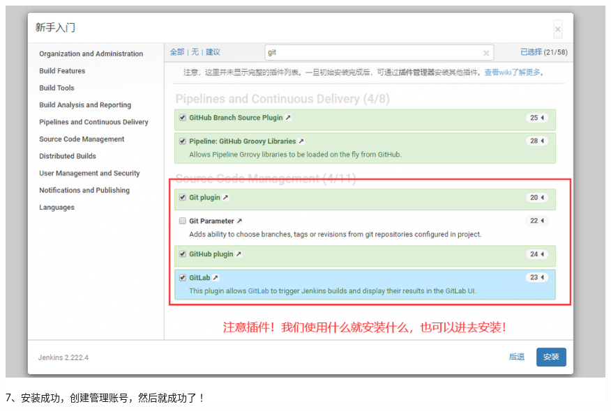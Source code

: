 ![](/assets/images/2020/icoding/docker/devops/jenkins-initial-plugin-install.png) 

7、安装成功，创建管理账号，然后就成功了！
